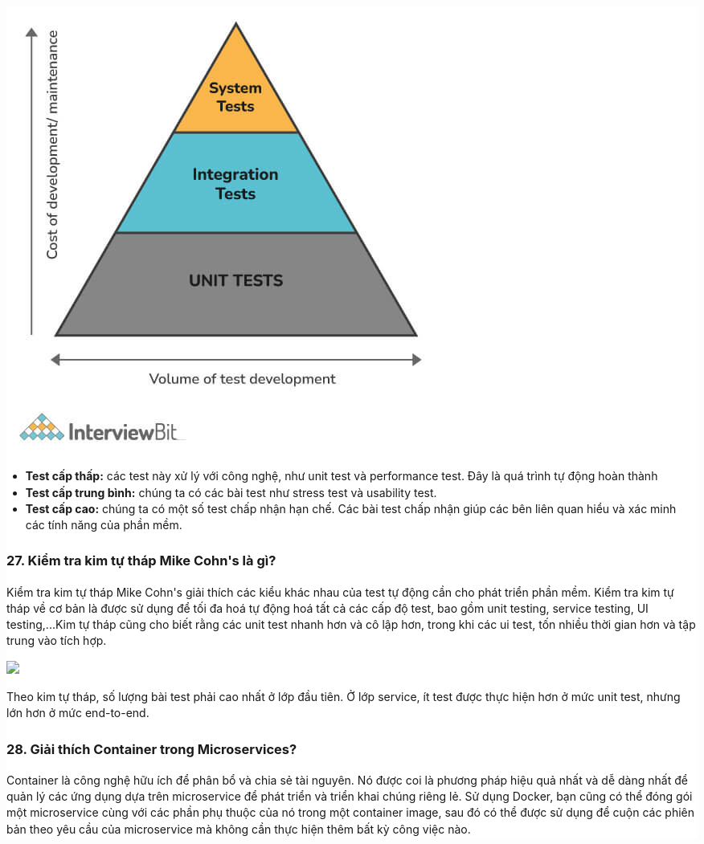 ![](./assets/explain-type-of-tests-mostly-used-in-microservices.jpg)

- **Test cấp thấp:** các test này xử lý với công nghệ, như unit test và performance test. Đây là quá trình tự động hoàn thành
- **Test cấp trung bình:** chúng ta có các bài test như stress test và usability test.
- **Test cấp cao:** chúng ta có một số test chấp nhận hạn chế. Các bài test chấp nhận giúp các bên liên quan hiểu và xác minh các tính năng của phần mềm.

### 27. Kiểm tra kim tự tháp Mike Cohn's là gì?

Kiểm tra kim tự tháp Mike Cohn's giải thích các kiểu khác nhau của test tự động cần cho phát triển phần mềm. Kiểm tra kim tự tháp về cơ bản là được sử dụng để tối đa hoá tự động hoá tất cả các cấp độ test, bao gồm unit testing, service testing, UI testing,...Kim tự tháp cũng cho biết rằng các unit test nhanh hơn và cô lập hơn, trong khi các ui test, tốn nhiều thời gian hơn và tập trung vào tích hợp.

![](./assets/Mike_Cohn’s_Test_Pyramid.jpg)

Theo kim tự tháp, số lượng bài test phải cao nhất ở lớp đầu tiên. Ở lớp service, ít test được thực hiện hơn ở mức unit test, nhưng lớn hơn ở mức end-to-end.

### 28. Giải thích Container trong Microservices?

Container là công nghệ hữu ích để phân bổ và chia sẻ tài nguyên. Nó được coi là phương pháp hiệu quả nhất và dễ dàng nhất để quản lý các ứng dụng dựa trên microservice để phát triển và triển khai chúng riêng lẻ. Sử dụng Docker, bạn cũng có thể đóng gói một microservice cùng với các phần phụ thuộc của nó trong một container image, sau đó có thể được sử dụng để cuộn các phiên bản theo yêu cầu của microservice mà không cần thực hiện thêm bất kỳ công việc nào.
